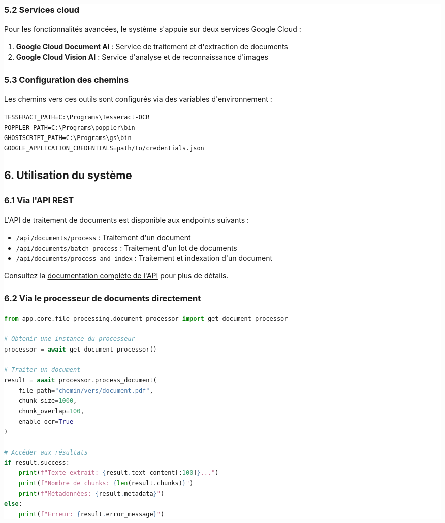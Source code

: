 ### 5.2 Services cloud

Pour les fonctionnalités avancées, le système s'appuie sur deux services Google Cloud :

1. **Google Cloud Document AI** : Service de traitement et d'extraction de documents
2. **Google Cloud Vision AI** : Service d'analyse et de reconnaissance d'images

### 5.3 Configuration des chemins

Les chemins vers ces outils sont configurés via des variables d'environnement :

```
TESSERACT_PATH=C:\Programs\Tesseract-OCR
POPPLER_PATH=C:\Programs\poppler\bin
GHOSTSCRIPT_PATH=C:\Programs\gs\bin
GOOGLE_APPLICATION_CREDENTIALS=path/to/credentials.json
```

## 6. Utilisation du système

### 6.1 Via l'API REST

L'API de traitement de documents est disponible aux endpoints suivants :

- `/api/documents/process` : Traitement d'un document
- `/api/documents/batch-process` : Traitement d'un lot de documents
- `/api/documents/process-and-index` : Traitement et indexation d'un document

Consultez la [documentation complète de l'API](../api/API_DOCUMENT_PROCESSING.md) pour plus de détails.

### 6.2 Via le processeur de documents directement

```python
from app.core.file_processing.document_processor import get_document_processor

# Obtenir une instance du processeur
processor = await get_document_processor()

# Traiter un document
result = await processor.process_document(
    file_path="chemin/vers/document.pdf",
    chunk_size=1000,
    chunk_overlap=100,
    enable_ocr=True
)

# Accéder aux résultats
if result.success:
    print(f"Texte extrait: {result.text_content[:100]}...")
    print(f"Nombre de chunks: {len(result.chunks)}")
    print(f"Métadonnées: {result.metadata}")
else:
    print(f"Erreur: {result.error_message}")
```
